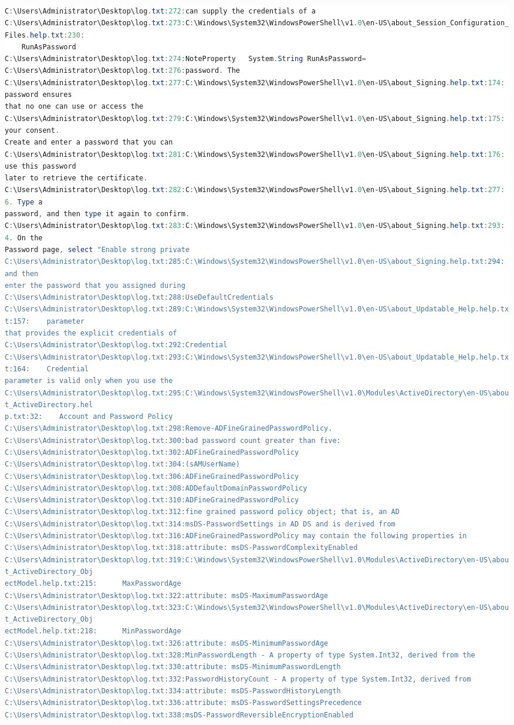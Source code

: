 ```PowerShell
C:\Users\Administrator\Desktop\log.txt:272:can supply the credentials of a
C:\Users\Administrator\Desktop\log.txt:273:C:\Windows\System32\WindowsPowerShell\v1.0\en-US\about_Session_Configuration_Files.help.txt:230:  
    RunAsPassword                 
C:\Users\Administrator\Desktop\log.txt:274:NoteProperty   System.String RunAsPassword=
C:\Users\Administrator\Desktop\log.txt:276:password. The 
C:\Users\Administrator\Desktop\log.txt:277:C:\Windows\System32\WindowsPowerShell\v1.0\en-US\about_Signing.help.txt:174:    password ensures 
that no one can use or access the 
C:\Users\Administrator\Desktop\log.txt:279:C:\Windows\System32\WindowsPowerShell\v1.0\en-US\about_Signing.help.txt:175:    your consent. 
Create and enter a password that you can 
C:\Users\Administrator\Desktop\log.txt:281:C:\Windows\System32\WindowsPowerShell\v1.0\en-US\about_Signing.help.txt:176:    use this password 
later to retrieve the certificate.
C:\Users\Administrator\Desktop\log.txt:282:C:\Windows\System32\WindowsPowerShell\v1.0\en-US\about_Signing.help.txt:277:        6. Type a 
password, and then type it again to confirm.
C:\Users\Administrator\Desktop\log.txt:283:C:\Windows\System32\WindowsPowerShell\v1.0\en-US\about_Signing.help.txt:293:        4. On the 
Password page, select "Enable strong private 
C:\Users\Administrator\Desktop\log.txt:285:C:\Windows\System32\WindowsPowerShell\v1.0\en-US\about_Signing.help.txt:294:           and then 
enter the password that you assigned during 
C:\Users\Administrator\Desktop\log.txt:288:UseDefaultCredentials
C:\Users\Administrator\Desktop\log.txt:289:C:\Windows\System32\WindowsPowerShell\v1.0\en-US\about_Updatable_Help.help.txt:157:    parameter 
that provides the explicit credentials of 
C:\Users\Administrator\Desktop\log.txt:292:Credential
C:\Users\Administrator\Desktop\log.txt:293:C:\Windows\System32\WindowsPowerShell\v1.0\en-US\about_Updatable_Help.help.txt:164:    Credential 
parameter is valid only when you use the 
C:\Users\Administrator\Desktop\log.txt:295:C:\Windows\System32\WindowsPowerShell\v1.0\Modules\ActiveDirectory\en-US\about_ActiveDirectory.hel
p.txt:32:    Account and Password Policy 
C:\Users\Administrator\Desktop\log.txt:298:Remove-ADFineGrainedPasswordPolicy.
C:\Users\Administrator\Desktop\log.txt:300:bad password count greater than five:
C:\Users\Administrator\Desktop\log.txt:302:ADFineGrainedPasswordPolicy
C:\Users\Administrator\Desktop\log.txt:304:(sAMUserName)
C:\Users\Administrator\Desktop\log.txt:306:ADFineGrainedPasswordPolicy
C:\Users\Administrator\Desktop\log.txt:308:ADDefaultDomainPasswordPolicy
C:\Users\Administrator\Desktop\log.txt:310:ADFineGrainedPasswordPolicy
C:\Users\Administrator\Desktop\log.txt:312:fine grained password policy object; that is, an AD
C:\Users\Administrator\Desktop\log.txt:314:msDS-PasswordSettings in AD DS and is derived from
C:\Users\Administrator\Desktop\log.txt:316:ADFineGrainedPasswordPolicy may contain the following properties in
C:\Users\Administrator\Desktop\log.txt:318:attribute: msDS-PasswordComplexityEnabled
C:\Users\Administrator\Desktop\log.txt:319:C:\Windows\System32\WindowsPowerShell\v1.0\Modules\ActiveDirectory\en-US\about_ActiveDirectory_Obj
ectModel.help.txt:215:      MaxPasswordAge 
C:\Users\Administrator\Desktop\log.txt:322:attribute: msDS-MaximumPasswordAge
C:\Users\Administrator\Desktop\log.txt:323:C:\Windows\System32\WindowsPowerShell\v1.0\Modules\ActiveDirectory\en-US\about_ActiveDirectory_Obj
ectModel.help.txt:218:      MinPasswordAge 
C:\Users\Administrator\Desktop\log.txt:326:attribute: msDS-MinimumPasswordAge
C:\Users\Administrator\Desktop\log.txt:328:MinPasswordLength - A property of type System.Int32, derived from the
C:\Users\Administrator\Desktop\log.txt:330:attribute: msDS-MinimumPasswordLength
C:\Users\Administrator\Desktop\log.txt:332:PasswordHistoryCount - A property of type System.Int32, derived from
C:\Users\Administrator\Desktop\log.txt:334:attribute: msDS-PasswordHistoryLength
C:\Users\Administrator\Desktop\log.txt:336:attribute: msDS-PasswordSettingsPrecedence
C:\Users\Administrator\Desktop\log.txt:338:msDS-PasswordReversibleEncryptionEnabled
```